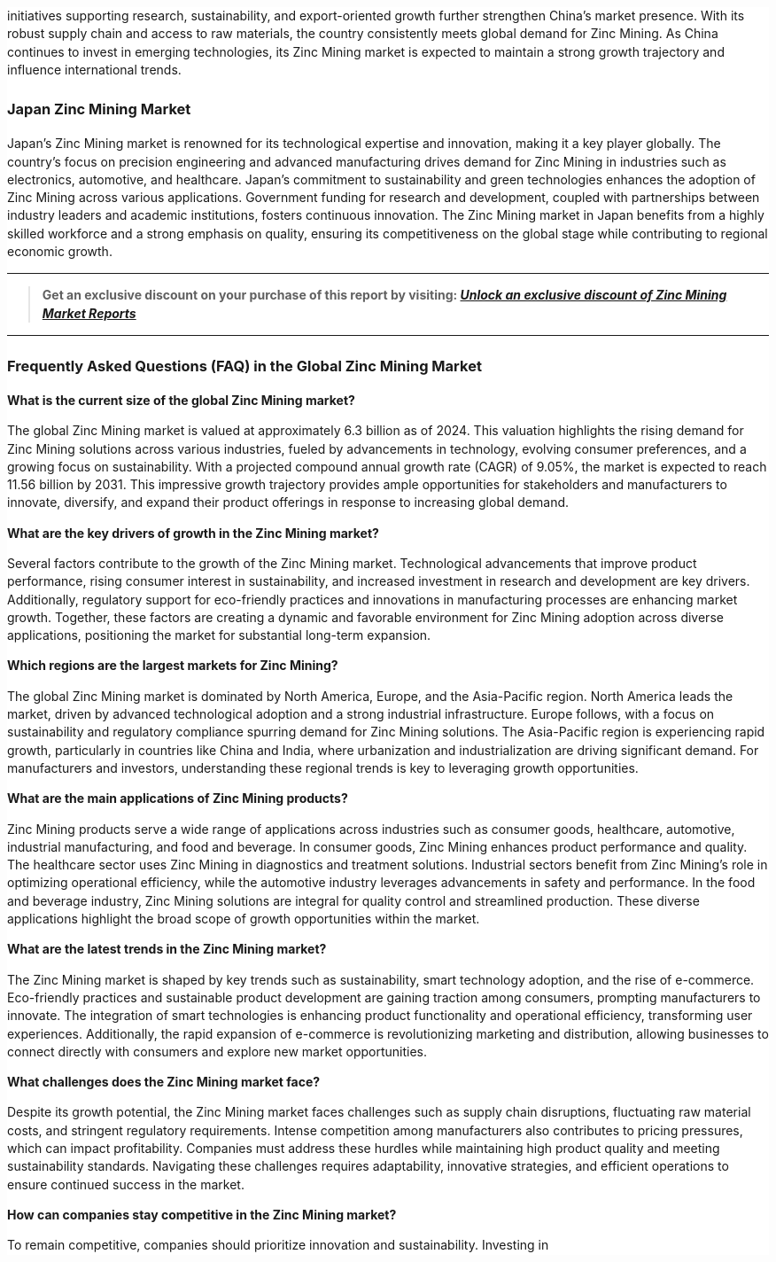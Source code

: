 initiatives supporting research, sustainability, and export-oriented growth further strengthen China&rsquo;s market presence. With its robust supply chain and access to raw materials, the country consistently meets global demand for Zinc Mining. As China continues to invest in emerging technologies, its Zinc Mining market is expected to maintain a strong growth trajectory and influence international trends.</p><h3>Japan Zinc Mining Market</h3><p>Japan&rsquo;s Zinc Mining market is renowned for its technological expertise and innovation, making it a key player globally. The country&rsquo;s focus on precision engineering and advanced manufacturing drives demand for Zinc Mining in industries such as electronics, automotive, and healthcare. Japan&rsquo;s commitment to sustainability and green technologies enhances the adoption of Zinc Mining across various applications. Government funding for research and development, coupled with partnerships between industry leaders and academic institutions, fosters continuous innovation. The Zinc Mining market in Japan benefits from a highly skilled workforce and a strong emphasis on quality, ensuring its competitiveness on the global stage while contributing to regional economic growth.</p><hr /><blockquote><p><strong>Get an exclusive discount on your purchase of this report by visiting: <em><a href="://marketresearchpulse.com/ask-for-discount/32782?utm_source=Github&amp;utm_medium=0111">Unlock an exclusive discount of Zinc Mining Market Reports</a></em>&nbsp;</strong></p></blockquote><hr /><h3>Frequently Asked Questions (FAQ) in the Global Zinc Mining Market</h3><p><strong>What is the current size of the global Zinc Mining market?</strong></p><p>The global Zinc Mining market is valued at approximately 6.3 billion as of 2024. This valuation highlights the rising demand for Zinc Mining solutions across various industries, fueled by advancements in technology, evolving consumer preferences, and a growing focus on sustainability. With a projected compound annual growth rate (CAGR) of 9.05%, the market is expected to reach 11.56 billion by 2031. This impressive growth trajectory provides ample opportunities for stakeholders and manufacturers to innovate, diversify, and expand their product offerings in response to increasing global demand.</p><p><strong>What are the key drivers of growth in the Zinc Mining market?</strong></p><p>Several factors contribute to the growth of the Zinc Mining market. Technological advancements that improve product performance, rising consumer interest in sustainability, and increased investment in research and development are key drivers. Additionally, regulatory support for eco-friendly practices and innovations in manufacturing processes are enhancing market growth. Together, these factors are creating a dynamic and favorable environment for Zinc Mining adoption across diverse applications, positioning the market for substantial long-term expansion.</p><p><strong>Which regions are the largest markets for Zinc Mining?</strong></p><p>The global Zinc Mining market is dominated by North America, Europe, and the Asia-Pacific region. North America leads the market, driven by advanced technological adoption and a strong industrial infrastructure. Europe follows, with a focus on sustainability and regulatory compliance spurring demand for Zinc Mining solutions. The Asia-Pacific region is experiencing rapid growth, particularly in countries like China and India, where urbanization and industrialization are driving significant demand. For manufacturers and investors, understanding these regional trends is key to leveraging growth opportunities.</p><p><strong>What are the main applications of Zinc Mining products?</strong></p><p>Zinc Mining products serve a wide range of applications across industries such as consumer goods, healthcare, automotive, industrial manufacturing, and food and beverage. In consumer goods, Zinc Mining enhances product performance and quality. The healthcare sector uses Zinc Mining in diagnostics and treatment solutions. Industrial sectors benefit from Zinc Mining&rsquo;s role in optimizing operational efficiency, while the automotive industry leverages advancements in safety and performance. In the food and beverage industry, Zinc Mining solutions are integral for quality control and streamlined production. These diverse applications highlight the broad scope of growth opportunities within the market.</p><p><strong>What are the latest trends in the Zinc Mining market?</strong></p><p>The Zinc Mining market is shaped by key trends such as sustainability, smart technology adoption, and the rise of e-commerce. Eco-friendly practices and sustainable product development are gaining traction among consumers, prompting manufacturers to innovate. The integration of smart technologies is enhancing product functionality and operational efficiency, transforming user experiences. Additionally, the rapid expansion of e-commerce is revolutionizing marketing and distribution, allowing businesses to connect directly with consumers and explore new market opportunities.</p><p><strong>What challenges does the Zinc Mining market face?</strong></p><p>Despite its growth potential, the Zinc Mining market faces challenges such as supply chain disruptions, fluctuating raw material costs, and stringent regulatory requirements. Intense competition among manufacturers also contributes to pricing pressures, which can impact profitability. Companies must address these hurdles while maintaining high product quality and meeting sustainability standards. Navigating these challenges requires adaptability, innovative strategies, and efficient operations to ensure continued success in the market.</p><p><strong>How can companies stay competitive in the Zinc Mining market?</strong></p><p>To remain competitive, companies should prioritize innovation and sustainability. Investing in